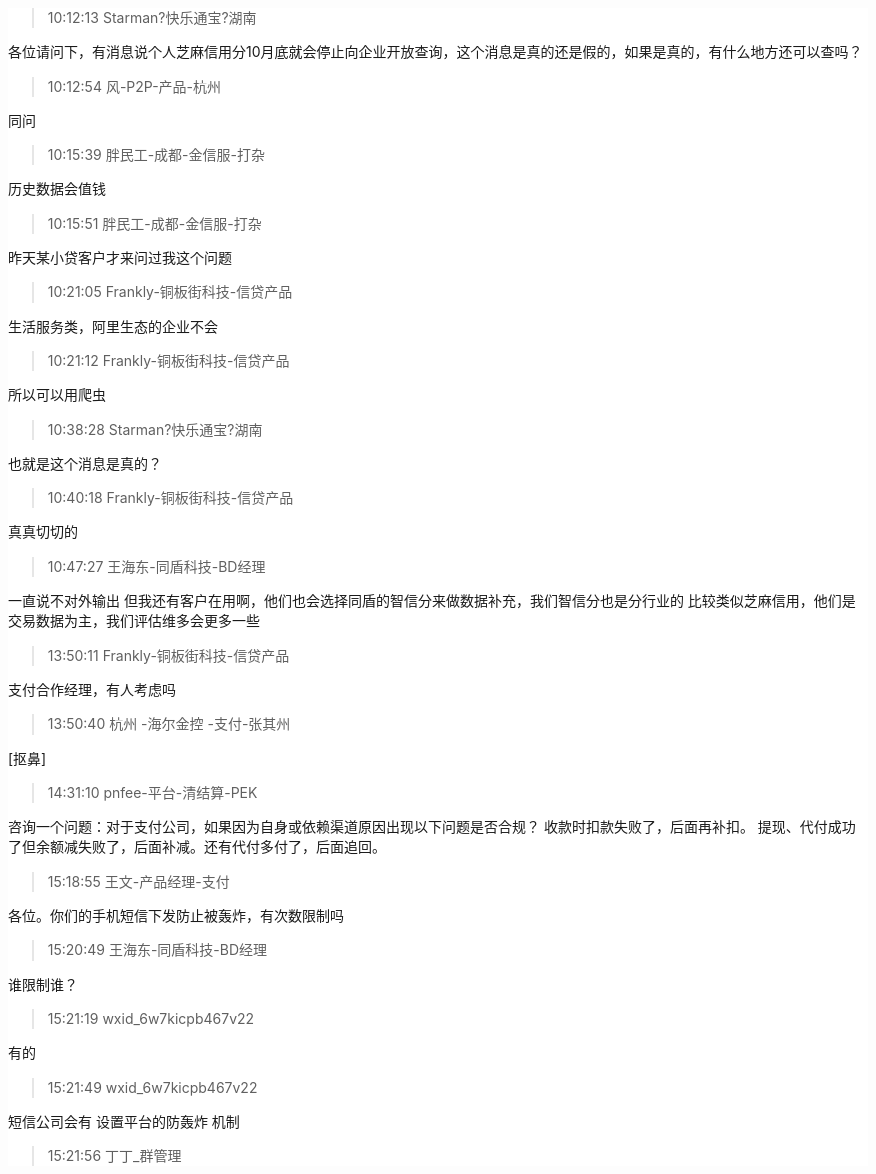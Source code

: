 > 10:12:13  Starman?快乐通宝?湖南  
   
各位请问下，有消息说个人芝麻信用分10月底就会停止向企业开放查询，这个消息是真的还是假的，如果是真的，有什么地方还可以查吗？  
   
> 10:12:54  风-P2P-产品-杭州  
   
同问  
   
> 10:15:39  胖民工-成都-金信服-打杂  
   
历史数据会值钱  
   
> 10:15:51  胖民工-成都-金信服-打杂  
   
昨天某小贷客户才来问过我这个问题  
   
> 10:21:05  Frankly-铜板街科技-信贷产品  
   
生活服务类，阿里生态的企业不会  
   
> 10:21:12  Frankly-铜板街科技-信贷产品  
   
所以可以用爬虫  
   
> 10:38:28  Starman?快乐通宝?湖南  
   
也就是这个消息是真的？  
   
> 10:40:18  Frankly-铜板街科技-信贷产品  
   
真真切切的  
   
> 10:47:27  王海东-同盾科技-BD经理  
   
一直说不对外输出 但我还有客户在用啊，他们也会选择同盾的智信分来做数据补充，我们智信分也是分行业的 比较类似芝麻信用，他们是交易数据为主，我们评估维多会更多一些  
   
> 13:50:11  Frankly-铜板街科技-信贷产品  
   
支付合作经理，有人考虑吗  
   
> 13:50:40  杭州 -海尔金控 -支付-张其州  
   
[抠鼻]  
   
> 14:31:10  pnfee-平台-清结算-PEK  
   
咨询一个问题：对于支付公司，如果因为自身或依赖渠道原因出现以下问题是否合规？  收款时扣款失败了，后面再补扣。 提现、代付成功了但余额减失败了，后面补减。还有代付多付了，后面追回。  
   
> 15:18:55  王文-产品经理-支付  
   
各位。你们的手机短信下发防止被轰炸，有次数限制吗  
   
> 15:20:49  王海东-同盾科技-BD经理  
   
谁限制谁？  
   
> 15:21:19  wxid_6w7kicpb467v22  
   
有的   
   
> 15:21:49  wxid_6w7kicpb467v22  
   
短信公司会有 设置平台的防轰炸 机制   
   
> 15:21:56  丁丁_群管理  
   